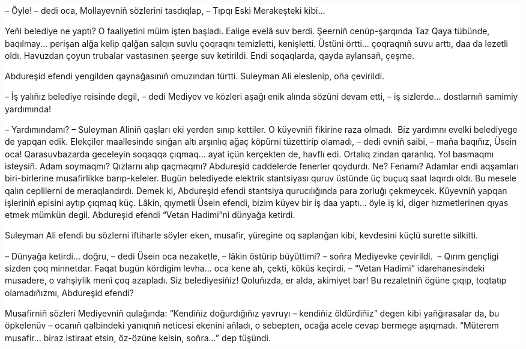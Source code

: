 – Öyle! – dedi oca, Mollayevniñ sözlerini tasdıqlap, – Tıpqı Eski Merakeşteki kibi...

Yeñi belediye ne yaptı?
O faaliyetini müim işten başladı.
Ealige evelâ suv berdi.
Şeerniñ cenüp-şarqında Taz Qaya tübünde, baqılmay... perişan alğa kelip qalğan salqın suvlu çoqraqnı temizletti, kenişletti.
Üstüni örtti... çoqraqnıñ suvu arttı, daa da lezetli oldı.
Havuzdan çoyun trubalar vastasınen şeerge suv ketirildi.
Endi soqaqlarda, qayda aylansañ, çeşme.

Abdureşid efendi yengilden qaynağasınıñ omuzından türtti.
Suleyman Ali eleslenip, oña çevirildi.

– İş yalıñız belediye reisinde degil, – dedi Mediyev ve közleri aşağı enik alında sözüni devam etti, – iş sizlerde... dostlarnıñ samimiy yardımında!

– Yardımındamı? – Suleyman Aliniñ qaşları eki yerden sınıp kettiler.
O küyevniñ fikirine raza olmadı.
 Biz yardımnı evelki belediyege de yapqan edik.
Elekçiler maallesinde sınğan altı arşınlıq ağaç köpürni tüzettirip olamadı, – dedi evniñ saibi, – maña baqıñız, Üsein oca!
Qarasuvbazarda geceleyin soqaqqa çıqmaq... ayat içün kerçekten de, havflı edi.
Ortalıq zindan qaranlıq.
Yol basmaqmı isteysiñ.
Adam soymaqmı?
Qızlarnı alıp qaçmaqmı?
Abdureşid caddelerde fenerler qoydurdı.
Ne?
Fenamı?
Adamlar endi aqşamları biri-birlerine musafirlikke barıp-keleler.
Bugün belediyede elektrik stantsiyası quruv üstünde üç buçuq saat laqırdı oldı.
Bu mesele qalın ceplilerni de meraqlandırdı.
Demek ki, Abdureşid efendi stantsiya qurucılığında para zorluğı çekmeycek.
Küyevniñ yapqan işleriniñ episini aytıp çıqmaq küç.
Lâkin, qıymetli Üsein efendi, bizim küyev bir iş daa yaptı... öyle iş ki, diger hızmetlerinen qıyas etmek mümkün degil.
Abdureşid efendi “Vetan Hadimi”ni dünyağa ketirdi.

Suleyman Ali efendi bu sözlerni iftiharle söyler eken, musafir, yüregine oq saplanğan kibi, kevdesini küçlü surette silkitti.

– Dünyağa ketirdi... doğru, – dedi Üsein oca nezaketle, – lâkin östürip büyüttimi? – soñra Mediyevke çevirildi.
 – Qırım gençligi sizden çoq minnetdar.
Faqat bugün kördigim levha... oca kene ah, çekti, köküs keçirdi.
– “Vetan Hadimi” idarehanesindeki musadere, o vahşiylik meni çoq azapladı.
Siz belediyesiñiz!
Qoluñızda, er alda, akimiyet bar!
Bu rezaletniñ ögüne çıqıp, toqtatıp olamadıñızmı, Abdureşid efendi?

Musafirniñ sözleri Mediyevniñ qulağında: “Kendiñiz doğurdığıñız yavruyı – kendiñiz öldürdiñiz” degen kibi yañğırasalar da, bu öpkelenüv – ocanıñ qalbindeki yanıqnıñ neticesi ekenini añladı, o sebepten, ocağa acele cevap bermege aşıqmadı.
“Müterem musafir... biraz istiraat etsin, öz-özüne kelsin, soñra...” dep tüşündi.
